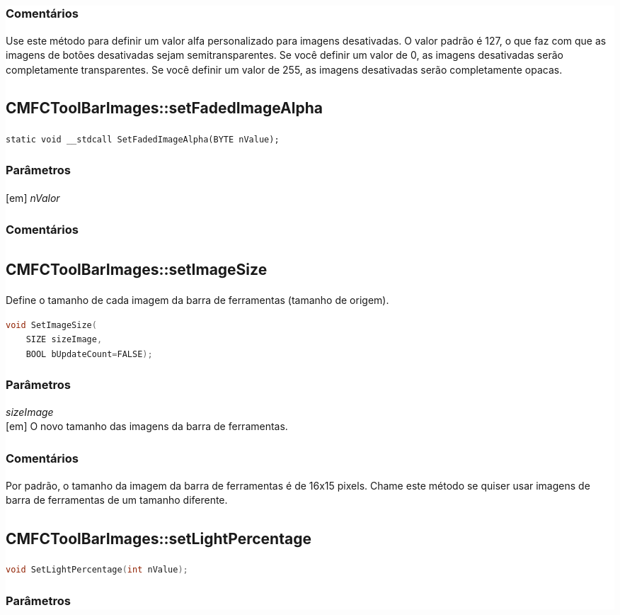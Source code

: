 ### <a name="remarks"></a>Comentários

Use este método para definir um valor alfa personalizado para imagens desativadas. O valor padrão é 127, o que faz com que as imagens de botões desativadas sejam semitransparentes. Se você definir um valor de 0, as imagens desativadas serão completamente transparentes. Se você definir um valor de 255, as imagens desativadas serão completamente opacas.

## <a name="cmfctoolbarimagessetfadedimagealpha"></a><a name="setfadedimagealpha"></a>CMFCToolBarImages::setFadedImageAlpha

```
static void __stdcall SetFadedImageAlpha(BYTE nValue);
```

### <a name="parameters"></a>Parâmetros

[em] *nValor*<br/>

### <a name="remarks"></a>Comentários

## <a name="cmfctoolbarimagessetimagesize"></a><a name="setimagesize"></a>CMFCToolBarImages::setImageSize

Define o tamanho de cada imagem da barra de ferramentas (tamanho de origem).

```cpp
void SetImageSize(
    SIZE sizeImage,
    BOOL bUpdateCount=FALSE);
```

### <a name="parameters"></a>Parâmetros

*sizeImage*<br/>
[em] O novo tamanho das imagens da barra de ferramentas.

### <a name="remarks"></a>Comentários

Por padrão, o tamanho da imagem da barra de ferramentas é de 16x15 pixels. Chame este método se quiser usar imagens de barra de ferramentas de um tamanho diferente.

## <a name="cmfctoolbarimagessetlightpercentage"></a><a name="setlightpercentage"></a>CMFCToolBarImages::setLightPercentage

```cpp
void SetLightPercentage(int nValue);
```

### <a name="parameters"></a>Parâmetros
